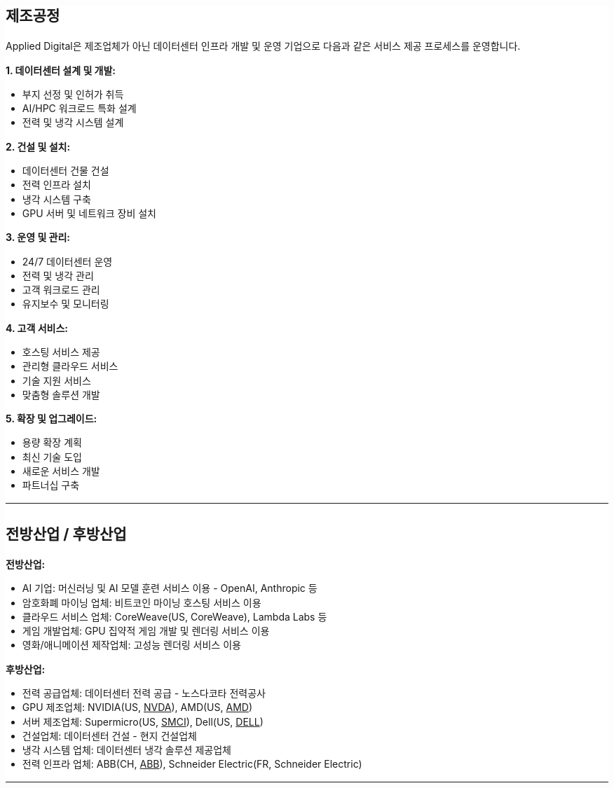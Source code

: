 
## 제조공정

Applied Digital은 제조업체가 아닌 데이터센터 인프라 개발 및 운영 기업으로 다음과 같은 서비스 제공 프로세스를 운영합니다.

**1. 데이터센터 설계 및 개발:**

- 부지 선정 및 인허가 취득
- AI/HPC 워크로드 특화 설계
- 전력 및 냉각 시스템 설계

**2. 건설 및 설치:**

- 데이터센터 건물 건설
- 전력 인프라 설치
- 냉각 시스템 구축
- GPU 서버 및 네트워크 장비 설치

**3. 운영 및 관리:**

- 24/7 데이터센터 운영
- 전력 및 냉각 관리
- 고객 워크로드 관리
- 유지보수 및 모니터링

**4. 고객 서비스:**

- 호스팅 서비스 제공
- 관리형 클라우드 서비스
- 기술 지원 서비스
- 맞춤형 솔루션 개발

**5. 확장 및 업그레이드:**

- 용량 확장 계획
- 최신 기술 도입
- 새로운 서비스 개발
- 파트너십 구축

---

## 전방산업 / 후방산업

**전방산업:**

- AI 기업: 머신러닝 및 AI 모델 훈련 서비스 이용 - OpenAI, Anthropic 등
- 암호화폐 마이닝 업체: 비트코인 마이닝 호스팅 서비스 이용
- 클라우드 서비스 업체: CoreWeave(US, CoreWeave), Lambda Labs 등
- 게임 개발업체: GPU 집약적 게임 개발 및 렌더링 서비스 이용
- 영화/애니메이션 제작업체: 고성능 렌더링 서비스 이용

**후방산업:**

- 전력 공급업체: 데이터센터 전력 공급 - 노스다코타 전력공사
- GPU 제조업체: NVIDIA(US, [NVDA](/company-analysis/nvda/)), AMD(US, [AMD](/company-analysis/amd/))
- 서버 제조업체: Supermicro(US, [SMCI](/company-analysis/smci/)), Dell(US, [DELL](/company-analysis/dell/))
- 건설업체: 데이터센터 건설 - 현지 건설업체
- 냉각 시스템 업체: 데이터센터 냉각 솔루션 제공업체
- 전력 인프라 업체: ABB(CH, [ABB](/company-analysis/abb/)), Schneider Electric(FR, Schneider Electric)

---